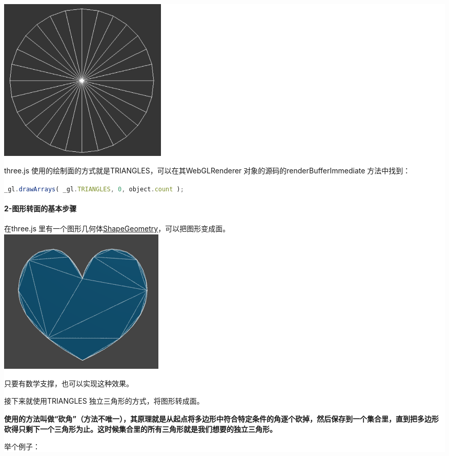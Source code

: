 ![](/webgl-share/38.png)

three.js 使用的绘制面的方式就是TRIANGLES，可以在其WebGLRenderer 对象的源码的renderBufferImmediate 方法中找到：

```js
_gl.drawArrays( _gl.TRIANGLES, 0, object.count );
```

#### 2-图形转面的基本步骤

在three.js 里有一个图形几何体[ShapeGeometry](https://threejs.org/docs/index.html#api/en/geometries/ShapeGeometry)，可以把图形变成面。  
![](/webgl-share/39.png)

只要有数学支撑，也可以实现这种效果。

接下来就使用TRIANGLES 独立三角形的方式，将图形转成面。

**使用的方法叫做“砍角”（方法不唯一），其原理就是从起点将多边形中符合特定条件的角逐个砍掉，然后保存到一个集合里，直到把多边形砍得只剩下一个三角形为止。这时候集合里的所有三角形就是我们想要的独立三角形。**

举个例子：  